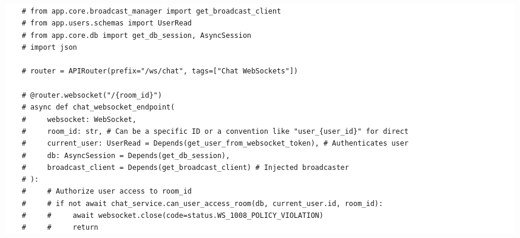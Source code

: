         # from app.core.broadcast_manager import get_broadcast_client
        # from app.users.schemas import UserRead
        # from app.core.db import get_db_session, AsyncSession
        # import json

        # router = APIRouter(prefix="/ws/chat", tags=["Chat WebSockets"])

        # @router.websocket("/{room_id}")
        # async def chat_websocket_endpoint(
        #     websocket: WebSocket,
        #     room_id: str, # Can be a specific ID or a convention like "user_{user_id}" for direct
        #     current_user: UserRead = Depends(get_user_from_websocket_token), # Authenticates user
        #     db: AsyncSession = Depends(get_db_session),
        #     broadcast_client = Depends(get_broadcast_client) # Injected broadcaster
        # ):
        #     # Authorize user access to room_id
        #     # if not await chat_service.can_user_access_room(db, current_user.id, room_id):
        #     #     await websocket.close(code=status.WS_1008_POLICY_VIOLATION)
        #     #     return
